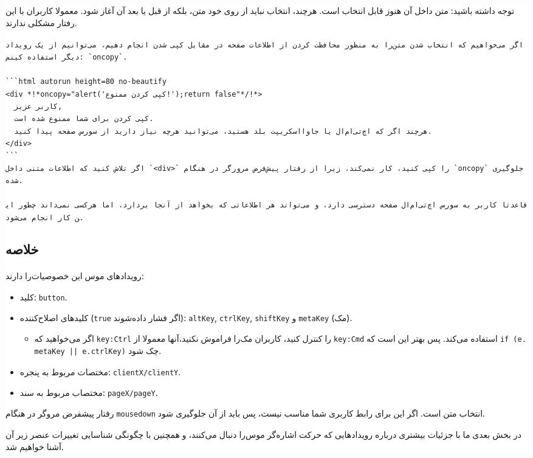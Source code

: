 توجه داشته باشید: متن داخل آن هنوز قابل انتخاب است. هرچند، انتخاب نباید از روی خود متن، بلکه از قبل یا بعد آن آغاز شود. معمولا کاربران با این رفتار مشکلی ندارند.

````smart header="جلوگیری از کپی کردن"
اگر می‌خواهیم که انتخاب شدن متن‌را به منظور محافظت کردن از اطلاعات صفحه در مقابل کپی شدن انجام دهیم، می‌توانیم از یک رویداد دیگر استفاده کینم: `oncopy`.

```html autorun height=80 no-beautify
<div *!*oncopy="alert('کپی کردن ممنوع!');return false"*/!*>
  کاربر عزیز,
  کپی کردن برای شما ممنوع شده است.
  هرچند اگر که اچ‌تی‌ام‌ال یا جاوااسکریپت بلد هستید، می‌توانید هرچه نیاز دارید از سورس صفحه پیدا کنید.
</div>
```
اگر تلاش کنید که اطلاعات متنی داخل `<div>` را کپی کنید، کار نمی‌کند، زیرا از رفتار پیش‌فرض مرورگر در هنگام `oncopy` جلوگیری شده.

قاعدتا کاربر به سورس اچ‌تی‌ام‌ال صفحه دسترسی دارد، و می‌تواند هر اطلاعاتی که بخواهد از آنجا بردارد، اما هرکسی نمی‌داند چطور این‌ کار انجام می‌شود.
````

## خلاصه

رویداد‌های موس این خصوصیات‌را دارند:

- کلید: `button`.
- کلید‌های اصلاح‌کننده (`true` اگر فشار داده‌شوند): `altKey`, `ctrlKey`, `shiftKey` و `metaKey` (مک).
  - اگر می‌خواهید که `key:Ctrl` را کنترل کنید، کاربران مک‌را فراموش نکنید،‌آنها معمولا از `key:Cmd` استفاده می‌کند. پس بهتر این است که `if (e.metaKey || e.ctrlKey)` چک شود.

- مختصات مربوط به پنجره: `clientX/clientY`.
- مختصاب مربوط به سند: `pageX/pageY`.

رفتار پیشفرض مروگر در هنگام `mousedown` انتخاب متن است. اگر این برای رابط کاربری شما مناسب نیست، پس باید از آن جلوگیری شود.

در بخش بعدی ما با جزئیات بیشتری درباره رویدادهایی که حرکت اشاره‌گر موس‌را دنبال می‌کنند، و همچنین با چگونگی شناسایی تغییرات عنصر زیر آن‌ آشنا خواهیم شد.
